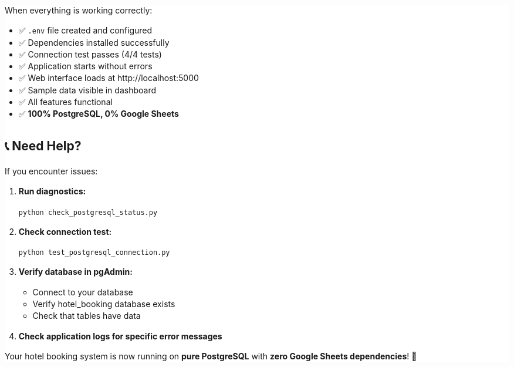 When everything is working correctly:

- ✅ `.env` file created and configured
- ✅ Dependencies installed successfully
- ✅ Connection test passes (4/4 tests)
- ✅ Application starts without errors
- ✅ Web interface loads at http://localhost:5000
- ✅ Sample data visible in dashboard
- ✅ All features functional
- ✅ **100% PostgreSQL, 0% Google Sheets**

## 📞 **Need Help?**

If you encounter issues:

1. **Run diagnostics:**
   ```bash
   python check_postgresql_status.py
   ```

2. **Check connection test:**
   ```bash
   python test_postgresql_connection.py
   ```

3. **Verify database in pgAdmin:**
   - Connect to your database
   - Verify hotel_booking database exists
   - Check that tables have data

4. **Check application logs for specific error messages**

Your hotel booking system is now running on **pure PostgreSQL** with **zero Google Sheets dependencies**! 🎊